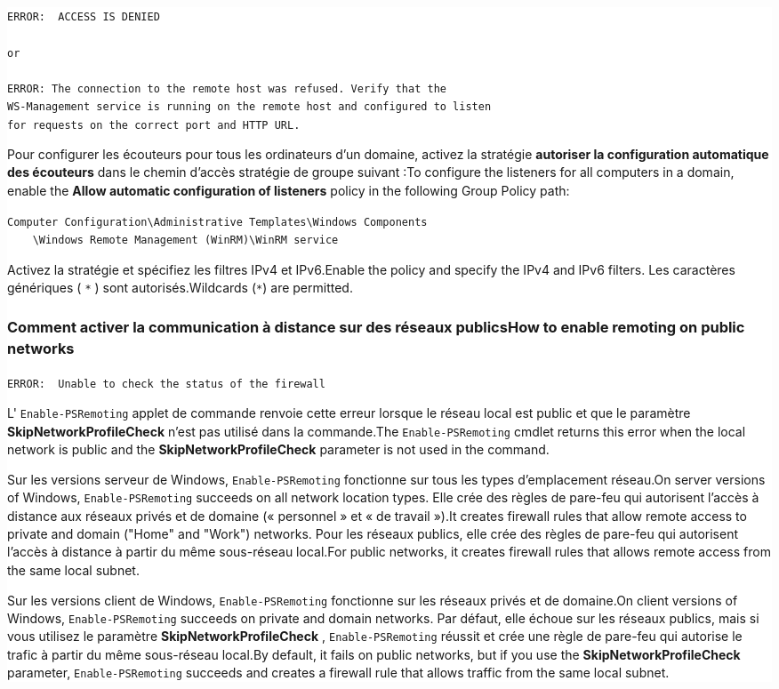 ```
ERROR:  ACCESS IS DENIED

or

ERROR: The connection to the remote host was refused. Verify that the
WS-Management service is running on the remote host and configured to listen
for requests on the correct port and HTTP URL.
```

<span data-ttu-id="7c046-138">Pour configurer les écouteurs pour tous les ordinateurs d’un domaine, activez la stratégie **autoriser la configuration automatique des écouteurs** dans le chemin d’accès stratégie de groupe suivant :</span><span class="sxs-lookup"><span data-stu-id="7c046-138">To configure the listeners for all computers in a domain, enable the **Allow automatic configuration of listeners** policy in the following Group Policy path:</span></span>

```
Computer Configuration\Administrative Templates\Windows Components
    \Windows Remote Management (WinRM)\WinRM service
```

<span data-ttu-id="7c046-139">Activez la stratégie et spécifiez les filtres IPv4 et IPv6.</span><span class="sxs-lookup"><span data-stu-id="7c046-139">Enable the policy and specify the IPv4 and IPv6 filters.</span></span> <span data-ttu-id="7c046-140">Les caractères génériques ( `*` ) sont autorisés.</span><span class="sxs-lookup"><span data-stu-id="7c046-140">Wildcards (`*`) are permitted.</span></span>

### <a name="how-to-enable-remoting-on-public-networks"></a><span data-ttu-id="7c046-141">Comment activer la communication à distance sur des réseaux publics</span><span class="sxs-lookup"><span data-stu-id="7c046-141">How to enable remoting on public networks</span></span>

```
ERROR:  Unable to check the status of the firewall
```

<span data-ttu-id="7c046-142">L' `Enable-PSRemoting` applet de commande renvoie cette erreur lorsque le réseau local est public et que le paramètre **SkipNetworkProfileCheck** n’est pas utilisé dans la commande.</span><span class="sxs-lookup"><span data-stu-id="7c046-142">The `Enable-PSRemoting` cmdlet returns this error when the local network is public and the **SkipNetworkProfileCheck** parameter is not used in the command.</span></span>

<span data-ttu-id="7c046-143">Sur les versions serveur de Windows, `Enable-PSRemoting` fonctionne sur tous les types d’emplacement réseau.</span><span class="sxs-lookup"><span data-stu-id="7c046-143">On server versions of Windows, `Enable-PSRemoting` succeeds on all network location types.</span></span> <span data-ttu-id="7c046-144">Elle crée des règles de pare-feu qui autorisent l’accès à distance aux réseaux privés et de domaine (« personnel » et « de travail »).</span><span class="sxs-lookup"><span data-stu-id="7c046-144">It creates firewall rules that allow remote access to private and domain ("Home" and "Work") networks.</span></span> <span data-ttu-id="7c046-145">Pour les réseaux publics, elle crée des règles de pare-feu qui autorisent l’accès à distance à partir du même sous-réseau local.</span><span class="sxs-lookup"><span data-stu-id="7c046-145">For public networks, it creates firewall rules that allows remote access from the same local subnet.</span></span>

<span data-ttu-id="7c046-146">Sur les versions client de Windows, `Enable-PSRemoting` fonctionne sur les réseaux privés et de domaine.</span><span class="sxs-lookup"><span data-stu-id="7c046-146">On client versions of Windows, `Enable-PSRemoting` succeeds on private and domain networks.</span></span> <span data-ttu-id="7c046-147">Par défaut, elle échoue sur les réseaux publics, mais si vous utilisez le paramètre **SkipNetworkProfileCheck** , `Enable-PSRemoting` réussit et crée une règle de pare-feu qui autorise le trafic à partir du même sous-réseau local.</span><span class="sxs-lookup"><span data-stu-id="7c046-147">By default, it fails on public networks, but if you use the **SkipNetworkProfileCheck** parameter, `Enable-PSRemoting` succeeds and creates a firewall rule that allows traffic from the same local subnet.</span></span>
